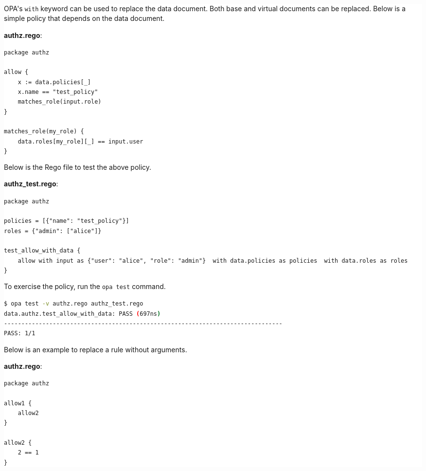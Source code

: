 OPA's `with` keyword can be used to replace the data document. Both base and virtual documents can be replaced. Below is a simple policy that depends on the data document.

**authz.rego**:

```live:with_keyword:module:read_only,openable
package authz

allow {
    x := data.policies[_]
    x.name == "test_policy"
    matches_role(input.role)
}

matches_role(my_role) {
    data.roles[my_role][_] == input.user
}
```

Below is the Rego file to test the above policy.

**authz_test.rego**:

```live:with_keyword/tests:module:read_only
package authz

policies = [{"name": "test_policy"}]
roles = {"admin": ["alice"]}

test_allow_with_data {
    allow with input as {"user": "alice", "role": "admin"}  with data.policies as policies  with data.roles as roles
}
```

To exercise the policy, run the `opa test` command.

```bash
$ opa test -v authz.rego authz_test.rego
data.authz.test_allow_with_data: PASS (697ns)
--------------------------------------------------------------------------------
PASS: 1/1
```

Below is an example to replace a rule without arguments.

**authz.rego**:

```live:with_keyword_rules:module:read_only
package authz

allow1 {
    allow2
}

allow2 {
    2 == 1
}
```
